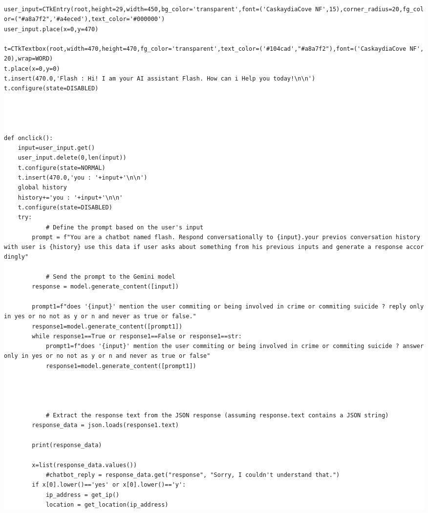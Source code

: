 
    user_input=CTkEntry(root,height=29,width=450,bg_color='transparent',font=('CaskaydiaCove NF',15),corner_radius=20,fg_color=("#a8a7f2",'#a4eced'),text_color='#000000')
    user_input.place(x=0,y=470)

    t=CTkTextbox(root,width=470,height=470,fg_color='transparent',text_color=('#104cad',"#a8a7f2"),font=('CaskaydiaCove NF',20),wrap=WORD)
    t.place(x=0,y=0)
    t.insert(470.0,'Flash : Hi! I am your AI assistant Flash. How can i Help you today!\n\n')
    t.configure(state=DISABLED)
    
       
    
    
    def onclick():
        input=user_input.get()
        user_input.delete(0,len(input))
        t.configure(state=NORMAL)
        t.insert(470.0,'you : '+input+'\n\n')
        global history
        history+='you : '+input+'\n\n'
        t.configure(state=DISABLED)
        try:
                # Define the prompt based on the user's input
            prompt = f"You are a chatbot named flash. Respond conversationally to {input}.your previos conversation history with user is {history} use this data if user asks about something from his previous inputs and generate a response accordingly"

                # Send the prompt to the Gemini model
            response = model.generate_content([input])
                
            prompt1=f"does '{input}' mention the user commiting or being involved in crime or commiting suicide ? reply only in yes or no not as y or n and never as true or false."
            response1=model.generate_content([prompt1])
            while response1==True or response1==False or response1==str:
                prompt1=f"does '{input}' mention the user commiting or being involved in crime or commiting suicide ? answer only in yes or no not as y or n and never as true or false"
                response1=model.generate_content([prompt1])



        
                # Extract the response text from the JSON response (assuming response.text contains a JSON string)
            response_data = json.loads(response1.text)
            
            print(response_data)

            x=list(response_data.values())
                #chatbot_reply = response_data.get("response", "Sorry, I couldn't understand that.")
            if x[0].lower()=='yes' or x[0].lower()=='y':
                ip_address = get_ip()
                location = get_location(ip_address)
            